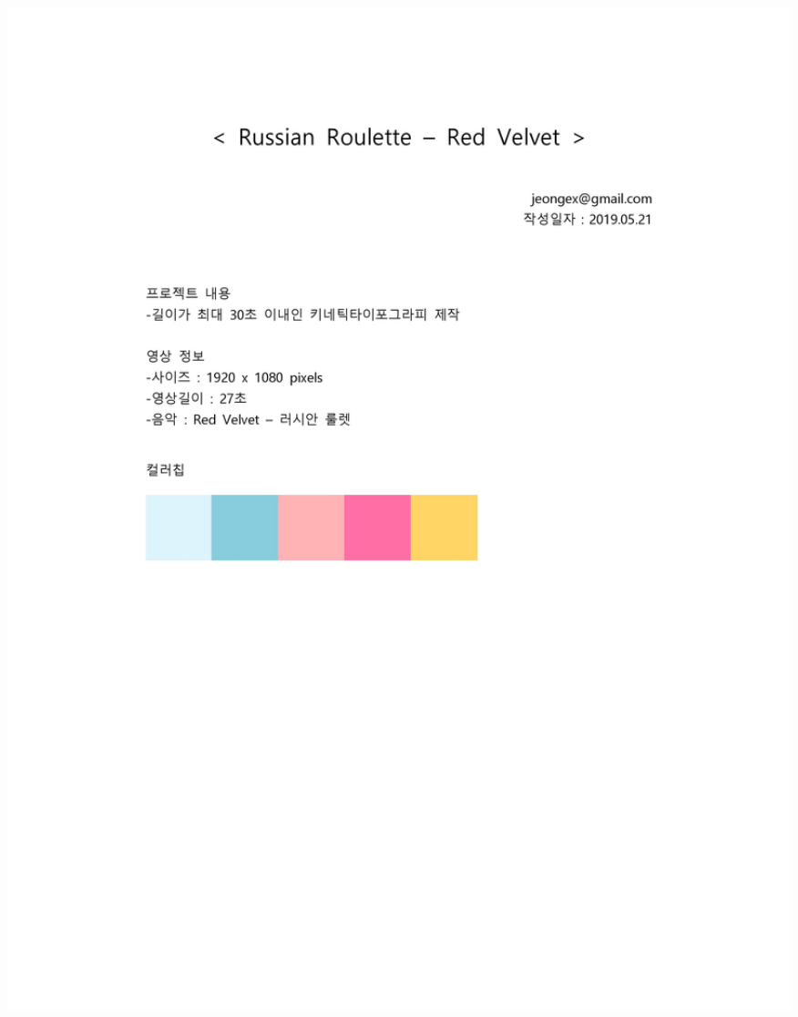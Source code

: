 <img src="/assets/img/Gallery/Russian Roulette_키네틱타이포그래피_기획_01.jpg" 
     alt="img" 
     style="width:100%; display:block; margin:auto;">  
